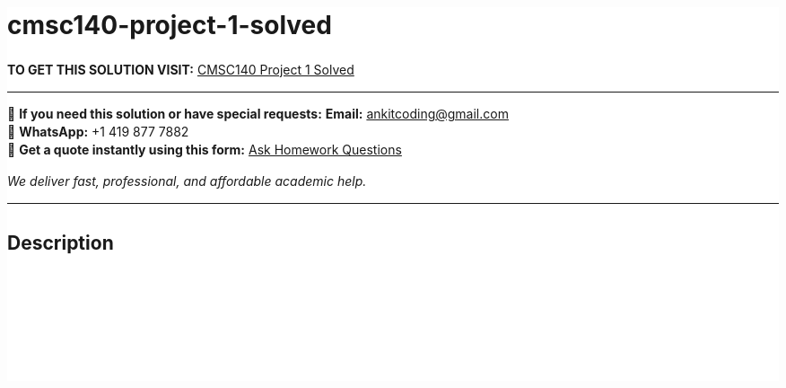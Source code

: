 # cmsc140-project-1-solved
**TO GET THIS SOLUTION VISIT:** [CMSC140 Project 1 Solved](https://www.ankitcodinghub.com/product/cmsc-140-programming-project-1-solved/)


---

📩 **If you need this solution or have special requests:** **Email:** ankitcoding@gmail.com  
📱 **WhatsApp:** +1 419 877 7882  
📄 **Get a quote instantly using this form:** [Ask Homework Questions](https://www.ankitcodinghub.com/services/ask-homework-questions/)

*We deliver fast, professional, and affordable academic help.*

---

<h2>Description</h2>



<div class="kk-star-ratings kksr-auto kksr-align-center kksr-valign-top" data-payload="{&quot;align&quot;:&quot;center&quot;,&quot;id&quot;:&quot;114992&quot;,&quot;slug&quot;:&quot;default&quot;,&quot;valign&quot;:&quot;top&quot;,&quot;ignore&quot;:&quot;&quot;,&quot;reference&quot;:&quot;auto&quot;,&quot;class&quot;:&quot;&quot;,&quot;count&quot;:&quot;1&quot;,&quot;legendonly&quot;:&quot;&quot;,&quot;readonly&quot;:&quot;&quot;,&quot;score&quot;:&quot;5&quot;,&quot;starsonly&quot;:&quot;&quot;,&quot;best&quot;:&quot;5&quot;,&quot;gap&quot;:&quot;4&quot;,&quot;greet&quot;:&quot;Rate this product&quot;,&quot;legend&quot;:&quot;5\/5 - (1 vote)&quot;,&quot;size&quot;:&quot;24&quot;,&quot;title&quot;:&quot;CMSC140  Project 1 Solved&quot;,&quot;width&quot;:&quot;138&quot;,&quot;_legend&quot;:&quot;{score}\/{best} - ({count} {votes})&quot;,&quot;font_factor&quot;:&quot;1.25&quot;}">

<div class="kksr-stars">

<div class="kksr-stars-inactive">
            <div class="kksr-star" data-star="1" style="padding-right: 4px">


<div class="kksr-icon" style="width: 24px; height: 24px;"></div>
        </div>
            <div class="kksr-star" data-star="2" style="padding-right: 4px">


<div class="kksr-icon" style="width: 24px; height: 24px;"></div>
        </div>
            <div class="kksr-star" data-star="3" style="padding-right: 4px">


<div class="kksr-icon" style="width: 24px; height: 24px;"></div>
        </div>
            <div class="kksr-star" data-star="4" style="padding-right: 4px">


<div class="kksr-icon" style="width: 24px; height: 24px;"></div>
        </div>
            <div class="kksr-star" data-star="5" style="padding-right: 4px">


<div class="kksr-icon" style="width: 24px; height: 24px;"></div>
        </div>
    </div>
